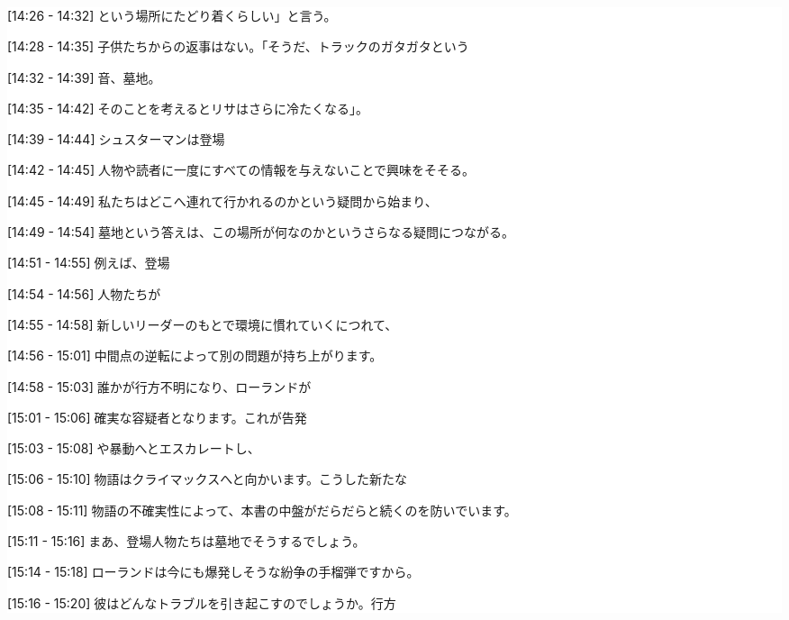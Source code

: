 [14:26 - 14:32]
という場所にたどり着くらしい」と言う。

[14:28 - 14:35]
子供たちからの返事はない。「そうだ、トラックのガタガタという

[14:32 - 14:39]
音、墓地。

[14:35 - 14:42]
そのことを考えるとリサはさらに冷たくなる」。

[14:39 - 14:44]
シュスターマンは登場

[14:42 - 14:45]
人物や読者に一度にすべての情報を与えないことで興味をそそる。

[14:45 - 14:49]
私たちはどこへ連れて行かれるのかという疑問から始まり、

[14:49 - 14:54]
墓地という答えは、この場所が何なのかというさらなる疑問につながる。

[14:51 - 14:55]
例えば、登場

[14:54 - 14:56]
人物たちが

[14:55 - 14:58]
新しいリーダーのもとで環境に慣れていくにつれて、

[14:56 - 15:01]
中間点の逆転によって別の問題が持ち上がります。

[14:58 - 15:03]
誰かが行方不明になり、ローランドが

[15:01 - 15:06]
確実な容疑者となります。これが告発

[15:03 - 15:08]
や暴動へとエスカレートし、

[15:06 - 15:10]
物語はクライマックスへと向かいます。こうした新たな

[15:08 - 15:11]
物語の不確実性によって、本書の中盤がだらだらと続くのを防いでいます。

[15:11 - 15:16]
まあ、登場人物たちは墓地でそうするでしょう。

[15:14 - 15:18]
ローランドは今にも爆発しそうな紛争の手榴弾ですから。

[15:16 - 15:20]
彼はどんなトラブルを引き起こすのでしょうか。行方
